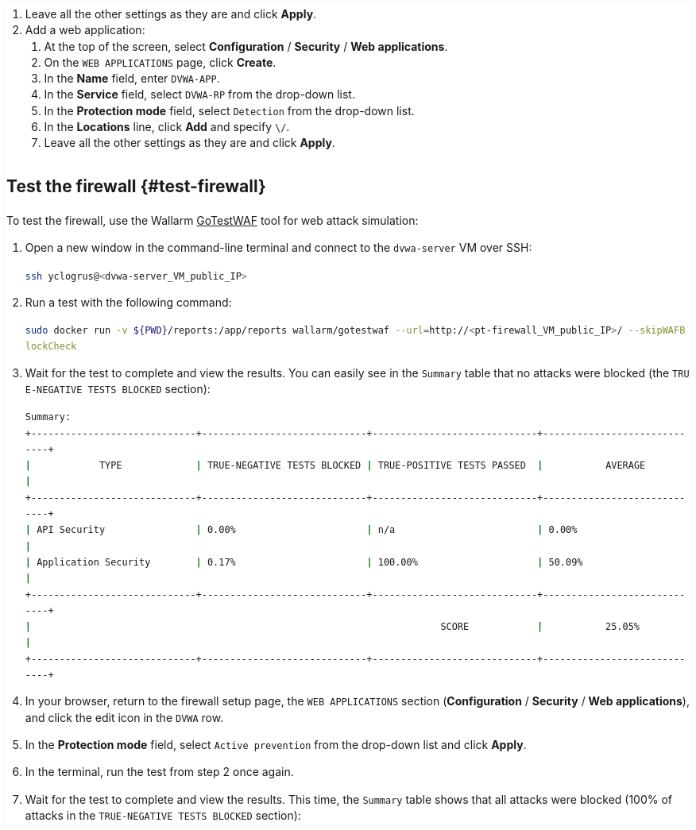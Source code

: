    1. Leave all the other settings as they are and click **Apply**.
1. Add a web application:
   1. At the top of the screen, select **Configuration** / **Security** / **Web applications**.
   1. On the `WEB APPLICATIONS` page, click **Create**.
   1. In the **Name** field, enter `DVWA-APP`.
   1. In the **Service** field, select `DVWA-RP` from the drop-down list.
   1. In the **Protection mode** field, select `Detection` from the drop-down list.
   1. In the **Locations** line, click **Add** and specify ` \/ `.
   1. Leave all the other settings as they are and click **Apply**.

## Test the firewall {#test-firewall}

To test the firewall, use the Wallarm [GoTestWAF](https://github.com/wallarm/gotestwaf#gotestwaf-) tool for web attack simulation:

1. Open a new window in the command-line terminal and connect to the `dvwa-server` VM over SSH:
   ```bash
   ssh yclogrus@<dvwa-server_VM_public_IP>
   ```

1. Run a test with the following command:

   ```bash
   sudo docker run -v ${PWD}/reports:/app/reports wallarm/gotestwaf --url=http://<pt-firewall_VM_public_IP>/ --skipWAFBlockCheck
   ```

1. Wait for the test to complete and view the results. You can easily see in the `Summary` table that no attacks were blocked (the `TRUE-NEGATIVE TESTS BLOCKED` section):

   ```bash
   Summary:
   +-----------------------------+-----------------------------+-----------------------------+-----------------------------+
   |            TYPE             | TRUE-NEGATIVE TESTS BLOCKED | TRUE-POSITIVE TESTS PASSED  |           AVERAGE           |
   +-----------------------------+-----------------------------+-----------------------------+-----------------------------+
   | API Security                | 0.00%                       | n/a                         | 0.00%                       |
   | Application Security        | 0.17%                       | 100.00%                     | 50.09%                      |
   +-----------------------------+-----------------------------+-----------------------------+-----------------------------+
   |                                                                        SCORE            |           25.05%            |
   +-----------------------------+-----------------------------+-----------------------------+-----------------------------+
   ```

1. In your browser, return to the firewall setup page, the `WEB APPLICATIONS` section (**Configuration** / **Security** / **Web applications**), and click the edit icon in the `DVWA` row.
1. In the **Protection mode** field, select `Active prevention` from the drop-down list and click **Apply**.
1. In the terminal, run the test from step 2 once again.
1. Wait for the test to complete and view the results. This time, the `Summary` table shows that all attacks were blocked (100% of attacks in the `TRUE-NEGATIVE TESTS BLOCKED` section):

